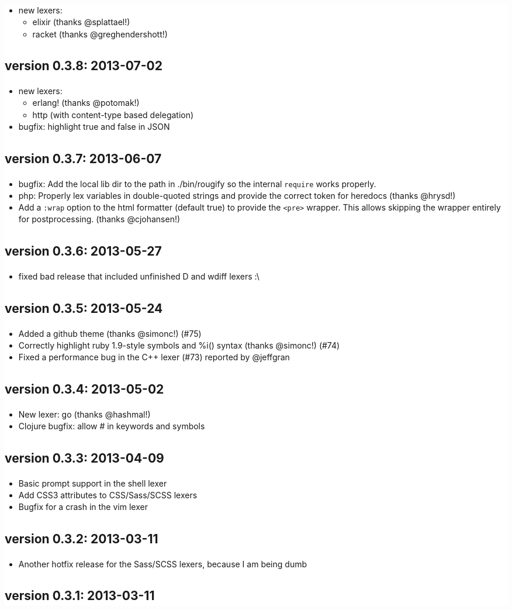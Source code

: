   * new lexers:
    - elixir (thanks @splattael!)
    - racket (thanks @greghendershott!)

## version 0.3.8: 2013-07-02

  * new lexers:
    - erlang! (thanks @potomak!)
    - http (with content-type based delegation)
  * bugfix: highlight true and false in JSON

## version 0.3.7: 2013-06-07

  * bugfix: Add the local lib dir to the path in ./bin/rougify
    so the internal `require` works properly.
  * php: Properly lex variables in double-quoted strings and provide the
    correct token for heredocs (thanks @hrysd!)
  * Add a `:wrap` option to the html formatter (default true) to provide
    the `<pre>` wrapper.  This allows skipping the wrapper entirely for
    postprocessing.  (thanks @cjohansen!)

## version 0.3.6: 2013-05-27

  * fixed bad release that included unfinished D and wdiff lexers :\

## version 0.3.5: 2013-05-24

  * Added a github theme (thanks @simonc!) (#75)
  * Correctly highlight ruby 1.9-style symbols and %i() syntax
    (thanks @simonc!) (#74)
  * Fixed a performance bug in the C++ lexer (#73)
    reported by @jeffgran

## version 0.3.4: 2013-05-02

  * New lexer: go (thanks @hashmal!)
  * Clojure bugfix: allow # in keywords and symbols

## version 0.3.3: 2013-04-09

  * Basic prompt support in the shell lexer
  * Add CSS3 attributes to CSS/Sass/SCSS lexers
  * Bugfix for a crash in the vim lexer

## version 0.3.2: 2013-03-11

  * Another hotfix release for the Sass/SCSS lexers, because I am being dumb

## version 0.3.1: 2013-03-11
